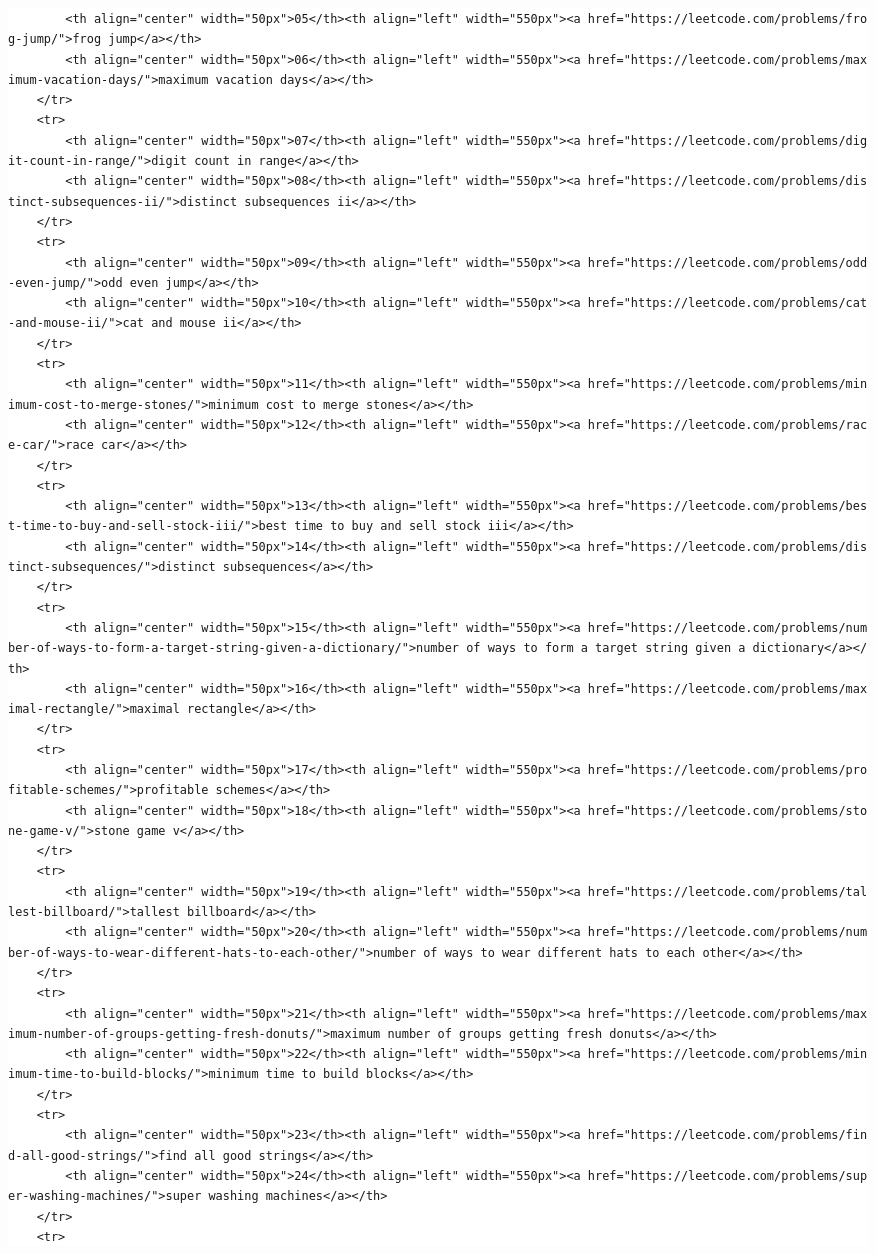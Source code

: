             <th align="center" width="50px">05</th><th align="left" width="550px"><a href="https://leetcode.com/problems/frog-jump/">frog jump</a></th>
            <th align="center" width="50px">06</th><th align="left" width="550px"><a href="https://leetcode.com/problems/maximum-vacation-days/">maximum vacation days</a></th>
        </tr>
        <tr>
            <th align="center" width="50px">07</th><th align="left" width="550px"><a href="https://leetcode.com/problems/digit-count-in-range/">digit count in range</a></th>
            <th align="center" width="50px">08</th><th align="left" width="550px"><a href="https://leetcode.com/problems/distinct-subsequences-ii/">distinct subsequences ii</a></th>
        </tr>
        <tr>
            <th align="center" width="50px">09</th><th align="left" width="550px"><a href="https://leetcode.com/problems/odd-even-jump/">odd even jump</a></th>
            <th align="center" width="50px">10</th><th align="left" width="550px"><a href="https://leetcode.com/problems/cat-and-mouse-ii/">cat and mouse ii</a></th>
        </tr>
        <tr>
            <th align="center" width="50px">11</th><th align="left" width="550px"><a href="https://leetcode.com/problems/minimum-cost-to-merge-stones/">minimum cost to merge stones</a></th>
            <th align="center" width="50px">12</th><th align="left" width="550px"><a href="https://leetcode.com/problems/race-car/">race car</a></th>
        </tr>
        <tr>
            <th align="center" width="50px">13</th><th align="left" width="550px"><a href="https://leetcode.com/problems/best-time-to-buy-and-sell-stock-iii/">best time to buy and sell stock iii</a></th>
            <th align="center" width="50px">14</th><th align="left" width="550px"><a href="https://leetcode.com/problems/distinct-subsequences/">distinct subsequences</a></th>
        </tr>
        <tr>
            <th align="center" width="50px">15</th><th align="left" width="550px"><a href="https://leetcode.com/problems/number-of-ways-to-form-a-target-string-given-a-dictionary/">number of ways to form a target string given a dictionary</a></th>
            <th align="center" width="50px">16</th><th align="left" width="550px"><a href="https://leetcode.com/problems/maximal-rectangle/">maximal rectangle</a></th>
        </tr>
        <tr>
            <th align="center" width="50px">17</th><th align="left" width="550px"><a href="https://leetcode.com/problems/profitable-schemes/">profitable schemes</a></th>
            <th align="center" width="50px">18</th><th align="left" width="550px"><a href="https://leetcode.com/problems/stone-game-v/">stone game v</a></th>
        </tr>
        <tr>
            <th align="center" width="50px">19</th><th align="left" width="550px"><a href="https://leetcode.com/problems/tallest-billboard/">tallest billboard</a></th>
            <th align="center" width="50px">20</th><th align="left" width="550px"><a href="https://leetcode.com/problems/number-of-ways-to-wear-different-hats-to-each-other/">number of ways to wear different hats to each other</a></th>
        </tr>
        <tr>
            <th align="center" width="50px">21</th><th align="left" width="550px"><a href="https://leetcode.com/problems/maximum-number-of-groups-getting-fresh-donuts/">maximum number of groups getting fresh donuts</a></th>
            <th align="center" width="50px">22</th><th align="left" width="550px"><a href="https://leetcode.com/problems/minimum-time-to-build-blocks/">minimum time to build blocks</a></th>
        </tr>
        <tr>
            <th align="center" width="50px">23</th><th align="left" width="550px"><a href="https://leetcode.com/problems/find-all-good-strings/">find all good strings</a></th>
            <th align="center" width="50px">24</th><th align="left" width="550px"><a href="https://leetcode.com/problems/super-washing-machines/">super washing machines</a></th>
        </tr>
        <tr>